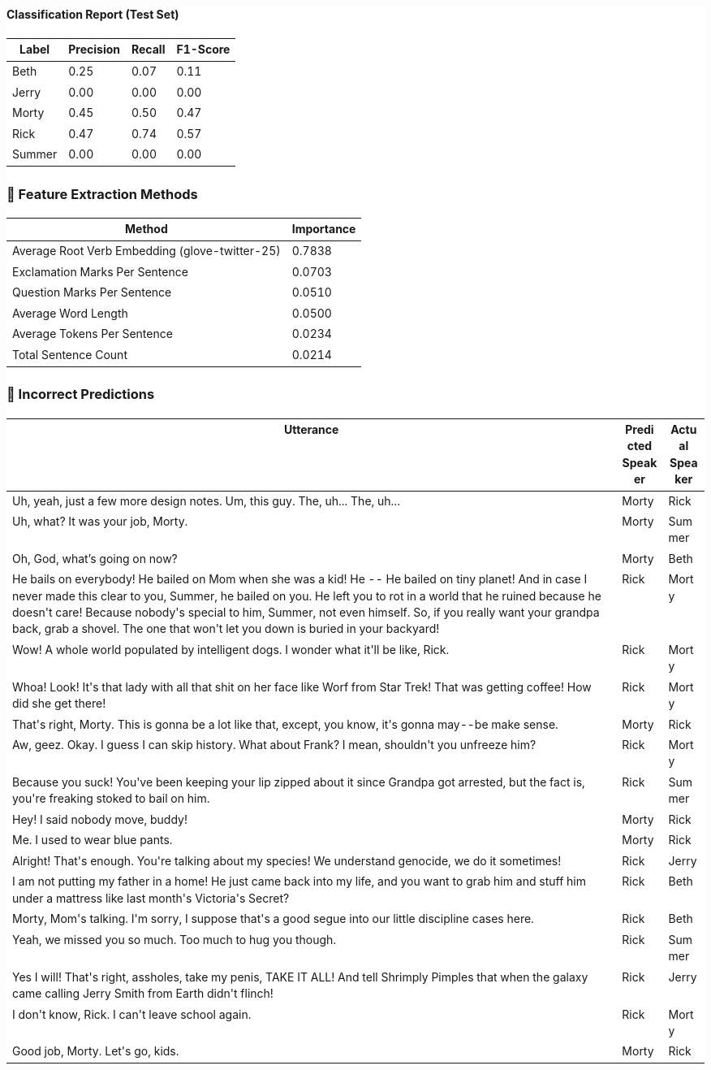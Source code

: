 #### Classification Report (Test Set)

| Label | Precision | Recall | F1-Score |
| ----- | --------- | ------ | -------- |
| Beth | 0.25 | 0.07 | 0.11 |
| Jerry | 0.00 | 0.00 | 0.00 |
| Morty | 0.45 | 0.50 | 0.47 |
| Rick | 0.47 | 0.74 | 0.57 |
| Summer | 0.00 | 0.00 | 0.00 |

### 🧠 Feature Extraction Methods

| Method | Importance |
| ------ | ---------- |
| Average Root Verb Embedding (glove-twitter-25) | 0.7838 |
| Exclamation Marks Per Sentence | 0.0703 |
| Question Marks Per Sentence | 0.0510 |
| Average Word Length | 0.0500 |
| Average Tokens Per Sentence | 0.0234 |
| Total Sentence Count | 0.0214 |

### 🚫 Incorrect Predictions

| Utterance | Predicted Speaker | Actual Speaker |
| --------- | ----------------- | -------------- |
| Uh, yeah, just a few more design notes.  Um, this guy. The, uh... The, uh... | Morty | Rick |
| Uh, what? It was your job, Morty. | Morty | Summer |
| Oh, God, what’s going on now? | Morty | Beth |
| He bails on everybody! He bailed on Mom when she was a kid! He -- He bailed on tiny planet! And in case I never made this clear to you, Summer, he bailed on you. He left you to rot in a world that he ruined because he doesn't care! Because nobody's special to him, Summer, not even himself. So, if you really want your grandpa back, grab a shovel. The one that won't let you down is buried in your backyard! | Rick | Morty |
| Wow! A whole world populated by intelligent dogs. I wonder what it'll be like, Rick. | Rick | Morty |
| Whoa! Look! It's that lady with all that shit on her face like Worf from Star Trek! That was getting coffee! How did she get there! | Rick | Morty |
| That's right, Morty. This is gonna be a lot like that, except, you know, it's gonna may--be make sense. | Morty | Rick |
| Aw, geez. Okay. I guess I can skip history. What about Frank? I mean, shouldn't you unfreeze him? | Rick | Morty |
| Because you suck! You've been keeping your lip zipped about it since Grandpa got arrested, but the fact is, you're freaking stoked to bail on him. | Rick | Summer |
| Hey! I said nobody move, buddy! | Morty | Rick |
| Me. I used to wear blue pants. | Morty | Rick |
| Alright! That's enough. You're talking about my species! We understand genocide, we do it sometimes! | Rick | Jerry |
| I am not putting my father in a home! He just came back into my life, and you want to grab him and stuff him under a mattress like last month's Victoria's Secret? | Rick | Beth |
| Morty, Mom's talking. I'm sorry, I suppose that's a good segue into our little discipline cases here. | Rick | Beth |
| Yeah, we missed you so much. Too much to hug you though. | Rick | Summer |
| Yes I will! That's right, assholes, take my penis, TAKE IT ALL! And tell Shrimply Pimples that when the galaxy came calling Jerry Smith from Earth didn't flinch! | Rick | Jerry |
| I don't know, Rick. I can't leave school again. | Rick | Morty |
| Good job, Morty. Let's go, kids. | Morty | Rick |